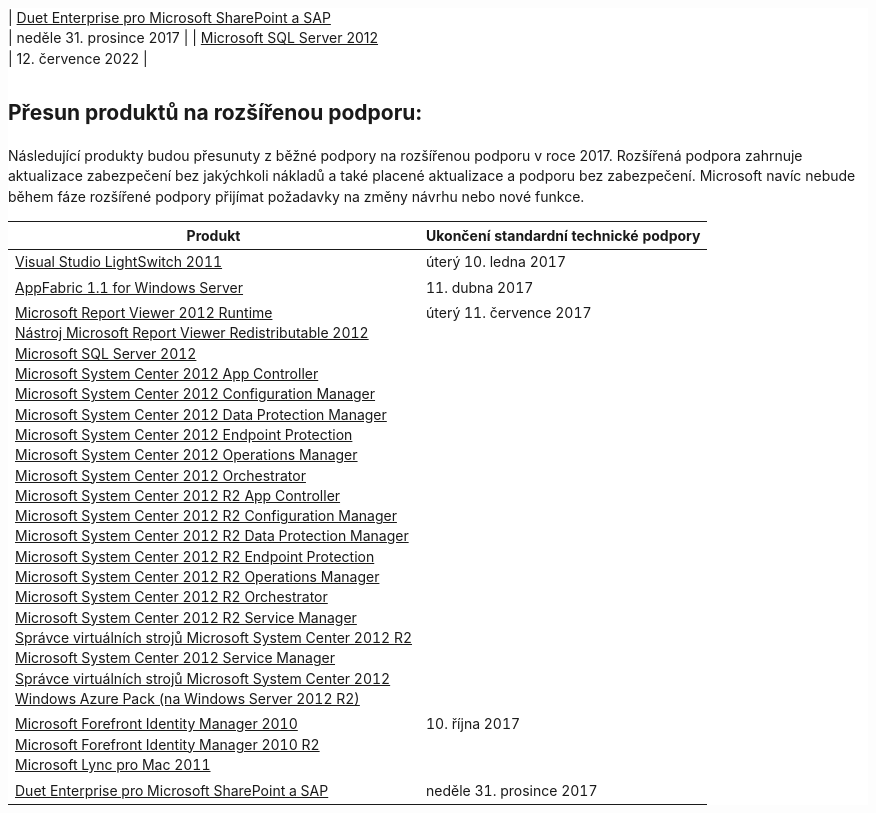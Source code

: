 | [Duet Enterprise pro Microsoft SharePoint a SAP](/lifecycle/products/duet-enterprise-for-microsoft-sharepoint-and-sap?branch=live)<br> | neděle 31. prosince 2017 |
| [Microsoft SQL Server 2012](/lifecycle/products/microsoft-sql-server-2012?branch=live)<br> | 12. července 2022 |


## <a name="products-moving-to-extended-support"></a>Přesun produktů na rozšířenou podporu:

Následující produkty budou přesunuty z běžné podpory na rozšířenou podporu v roce 2017. Rozšířená podpora zahrnuje aktualizace zabezpečení bez jakýchkoli nákladů a také placené aktualizace a podporu bez zabezpečení. Microsoft navíc nebude během fáze rozšířené podpory přijímat požadavky na změny návrhu nebo nové funkce.

| Produkt | Ukončení standardní technické podpory |
| --- | --- |
| [Visual Studio LightSwitch 2011](/lifecycle/products/visual-studio-lightswitch-2011?branch=live)<br> | úterý 10. ledna 2017 |
| [AppFabric 1.1 for Windows Server](/lifecycle/products/appfabric-11-for-windows-server?branch=live)<br> | 11. dubna 2017 |
| [Microsoft Report Viewer 2012 Runtime](/lifecycle/products/microsoft-report-viewer-2012-runtime?branch=live)<br>[Nástroj Microsoft Report Viewer Redistributable 2012](/lifecycle/products/microsoft-report-viewer-redistributable-2012?branch=live)<br>[Microsoft SQL Server 2012](/lifecycle/products/microsoft-sql-server-2012?branch=live)<br>[Microsoft System Center 2012 App Controller](/lifecycle/products/microsoft-system-center-2012-app-controller?branch=live)<br>[Microsoft System Center 2012 Configuration Manager](/lifecycle/products/microsoft-system-center-2012-configuration-manager?branch=live)<br>[Microsoft System Center 2012 Data Protection Manager](/lifecycle/products/microsoft-system-center-2012-data-protection-manager?branch=live)<br>[Microsoft System Center 2012 Endpoint Protection](/lifecycle/products/microsoft-system-center-2012-endpoint-protection?branch=live)<br>[Microsoft System Center 2012 Operations Manager](/lifecycle/products/microsoft-system-center-2012-operations-manager?branch=live)<br>[Microsoft System Center 2012 Orchestrator](/lifecycle/products/microsoft-system-center-2012-orchestrator?branch=live)<br>[Microsoft System Center 2012 R2 App Controller](/lifecycle/products/microsoft-system-center-2012-r2-app-controller?branch=live)<br>[Microsoft System Center 2012 R2 Configuration Manager](/lifecycle/products/microsoft-system-center-2012-r2-configuration-manager?branch=live)<br>[Microsoft System Center 2012 R2 Data Protection Manager](/lifecycle/products/microsoft-system-center-2012-r2-data-protection-manager?branch=live)<br>[Microsoft System Center 2012 R2 Endpoint Protection](/lifecycle/products/microsoft-system-center-2012-r2-endpoint-protection?branch=live)<br>[Microsoft System Center 2012 R2 Operations Manager](/lifecycle/products/microsoft-system-center-2012-r2-operations-manager?branch=live)<br>[Microsoft System Center 2012 R2 Orchestrator](/lifecycle/products/microsoft-system-center-2012-r2-orchestrator?branch=live)<br>[Microsoft System Center 2012 R2 Service Manager](/lifecycle/products/microsoft-system-center-2012-r2-service-manager?branch=live)<br>[Správce virtuálních strojů Microsoft System Center 2012 R2](/lifecycle/products/microsoft-system-center-2012-r2-virtual-machine-manager?branch=live)<br>[Microsoft System Center 2012 Service Manager](/lifecycle/products/microsoft-system-center-2012-service-manager?branch=live)<br>[Správce virtuálních strojů Microsoft System Center 2012](/lifecycle/products/microsoft-system-center-2012-virtual-machine-manager?branch=live)<br>[Windows Azure Pack (na Windows Server 2012 R2)](/lifecycle/products/windows-azure-pack-on-windows-server-2012-r2?branch=live)<br> | úterý 11. července 2017 |
| [Microsoft Forefront Identity Manager 2010](/lifecycle/products/microsoft-forefront-identity-manager-2010?branch=live)<br>[Microsoft Forefront Identity Manager 2010 R2](/lifecycle/products/microsoft-forefront-identity-manager-2010-r2?branch=live)<br>[Microsoft Lync pro Mac 2011](/lifecycle/products/microsoft-lync-for-mac-2011?branch=live)<br> | 10. října 2017 |
| [Duet Enterprise pro Microsoft SharePoint a SAP](/lifecycle/products/duet-enterprise-for-microsoft-sharepoint-and-sap?branch=live)<br> | neděle 31. prosince 2017 |
